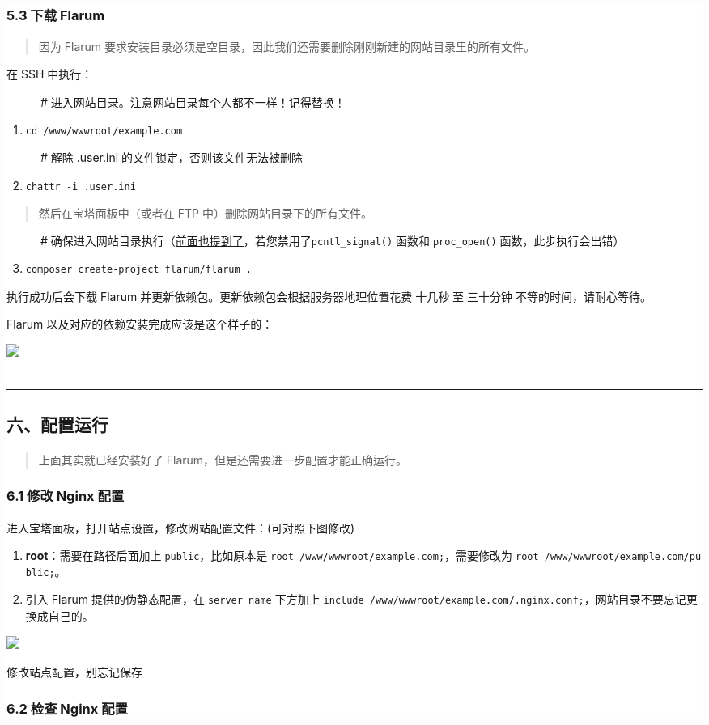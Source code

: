 ### 5.3 下载 Flarum

> 因为 Flarum 要求安装目录必须是空目录，因此我们还需要删除刚刚新建的网站目录里的所有文件。

在 SSH 中执行：

　　　# 进入网站目录。注意网站目录每个人都不一样！记得替换！

1. `cd /www/wwwroot/example.com`
    

　　　# 解除 .user.ini 的文件锁定，否则该文件无法被删除

2. `chattr -i .user.ini`
    

> 然后在宝塔面板中（或者在 FTP 中）删除网站目录下的所有文件。

　　　# 确保进入网站目录执行（[前面也提到了](https://discuss.flarum.org.cn/d/2195#title-4.2)，若您禁用了`pcntl_signal()` 函数和 `proc_open()` 函数，此步执行会出错）

3. `composer create-project flarum/flarum .`
    

执行成功后会下载 Flarum 并更新依赖包。更新依赖包会根据服务器地理位置花费 十几秒 至 三十分钟 不等的时间，请耐心等待。

Flarum 以及对应的依赖安装完成应该是这个样子的：

[](https://s1.ax1x.com/2020/10/16/0HJsts.png)![](https://s1.ax1x.com/2020/10/16/0HJsts.png)  
　

---

## 六、配置运行

> 上面其实就已经安装好了 Flarum，但是还需要进一步配置才能正确运行。

### 6.1 修改 Nginx 配置

进入宝塔面板，打开站点设置，修改网站配置文件：(可对照下图修改)

1. **root**：需要在路径后面加上 `public`，比如原本是 `root /www/wwwroot/example.com;`，需要修改为 `root /www/wwwroot/example.com/public;`。
    
2. 引入 Flarum 提供的伪静态配置，在 `server name` 下方加上 `include /www/wwwroot/example.com/.nginx.conf;`，网站目录不要忘记更换成自己的。
    

[](https://s1.ax1x.com/2020/10/29/BG8Nzd.png)![](https://s1.ax1x.com/2020/10/29/BG8Nzd.png)

修改站点配置，别忘记保存

### 6.2 检查 Nginx 配置

